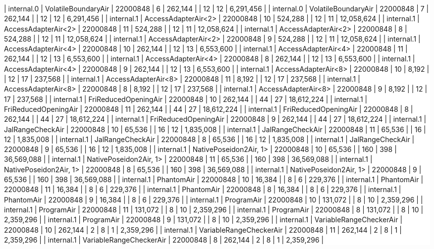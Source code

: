 | internal.0 | VolatileBoundaryAir | 22000848 | 6 | 262,144 |  | 12 | 12 | 6,291,456 | 
| internal.0 | VolatileBoundaryAir | 22000848 | 7 | 262,144 |  | 12 | 12 | 6,291,456 | 
| internal.1 | AccessAdapterAir<2> | 22000848 | 10 | 524,288 |  | 12 | 11 | 12,058,624 | 
| internal.1 | AccessAdapterAir<2> | 22000848 | 11 | 524,288 |  | 12 | 11 | 12,058,624 | 
| internal.1 | AccessAdapterAir<2> | 22000848 | 8 | 524,288 |  | 12 | 11 | 12,058,624 | 
| internal.1 | AccessAdapterAir<2> | 22000848 | 9 | 524,288 |  | 12 | 11 | 12,058,624 | 
| internal.1 | AccessAdapterAir<4> | 22000848 | 10 | 262,144 |  | 12 | 13 | 6,553,600 | 
| internal.1 | AccessAdapterAir<4> | 22000848 | 11 | 262,144 |  | 12 | 13 | 6,553,600 | 
| internal.1 | AccessAdapterAir<4> | 22000848 | 8 | 262,144 |  | 12 | 13 | 6,553,600 | 
| internal.1 | AccessAdapterAir<4> | 22000848 | 9 | 262,144 |  | 12 | 13 | 6,553,600 | 
| internal.1 | AccessAdapterAir<8> | 22000848 | 10 | 8,192 |  | 12 | 17 | 237,568 | 
| internal.1 | AccessAdapterAir<8> | 22000848 | 11 | 8,192 |  | 12 | 17 | 237,568 | 
| internal.1 | AccessAdapterAir<8> | 22000848 | 8 | 8,192 |  | 12 | 17 | 237,568 | 
| internal.1 | AccessAdapterAir<8> | 22000848 | 9 | 8,192 |  | 12 | 17 | 237,568 | 
| internal.1 | FriReducedOpeningAir | 22000848 | 10 | 262,144 |  | 44 | 27 | 18,612,224 | 
| internal.1 | FriReducedOpeningAir | 22000848 | 11 | 262,144 |  | 44 | 27 | 18,612,224 | 
| internal.1 | FriReducedOpeningAir | 22000848 | 8 | 262,144 |  | 44 | 27 | 18,612,224 | 
| internal.1 | FriReducedOpeningAir | 22000848 | 9 | 262,144 |  | 44 | 27 | 18,612,224 | 
| internal.1 | JalRangeCheckAir | 22000848 | 10 | 65,536 |  | 16 | 12 | 1,835,008 | 
| internal.1 | JalRangeCheckAir | 22000848 | 11 | 65,536 |  | 16 | 12 | 1,835,008 | 
| internal.1 | JalRangeCheckAir | 22000848 | 8 | 65,536 |  | 16 | 12 | 1,835,008 | 
| internal.1 | JalRangeCheckAir | 22000848 | 9 | 65,536 |  | 16 | 12 | 1,835,008 | 
| internal.1 | NativePoseidon2Air<BabyBearParameters>, 1> | 22000848 | 10 | 65,536 |  | 160 | 398 | 36,569,088 | 
| internal.1 | NativePoseidon2Air<BabyBearParameters>, 1> | 22000848 | 11 | 65,536 |  | 160 | 398 | 36,569,088 | 
| internal.1 | NativePoseidon2Air<BabyBearParameters>, 1> | 22000848 | 8 | 65,536 |  | 160 | 398 | 36,569,088 | 
| internal.1 | NativePoseidon2Air<BabyBearParameters>, 1> | 22000848 | 9 | 65,536 |  | 160 | 398 | 36,569,088 | 
| internal.1 | PhantomAir | 22000848 | 10 | 16,384 |  | 8 | 6 | 229,376 | 
| internal.1 | PhantomAir | 22000848 | 11 | 16,384 |  | 8 | 6 | 229,376 | 
| internal.1 | PhantomAir | 22000848 | 8 | 16,384 |  | 8 | 6 | 229,376 | 
| internal.1 | PhantomAir | 22000848 | 9 | 16,384 |  | 8 | 6 | 229,376 | 
| internal.1 | ProgramAir | 22000848 | 10 | 131,072 |  | 8 | 10 | 2,359,296 | 
| internal.1 | ProgramAir | 22000848 | 11 | 131,072 |  | 8 | 10 | 2,359,296 | 
| internal.1 | ProgramAir | 22000848 | 8 | 131,072 |  | 8 | 10 | 2,359,296 | 
| internal.1 | ProgramAir | 22000848 | 9 | 131,072 |  | 8 | 10 | 2,359,296 | 
| internal.1 | VariableRangeCheckerAir | 22000848 | 10 | 262,144 | 2 | 8 | 1 | 2,359,296 | 
| internal.1 | VariableRangeCheckerAir | 22000848 | 11 | 262,144 | 2 | 8 | 1 | 2,359,296 | 
| internal.1 | VariableRangeCheckerAir | 22000848 | 8 | 262,144 | 2 | 8 | 1 | 2,359,296 | 